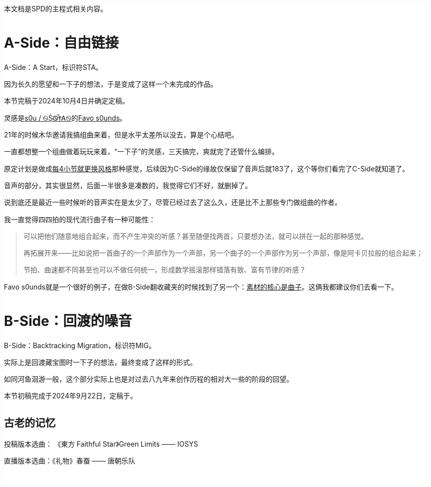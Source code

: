本文档是SPD的主程式相关内容。

# A-Side：自由链接

A-Side：A Start，标识符STA。

因为长久的愿望和一下子的想法，于是变成了这样一个未完成的作品。

本节完稿于2024年10月4日并确定定稿。



灵感是[s0u / ࿊ṨᏫ֯ϮᎪ࿊](https://x.com/ksouta1007)的[Favo s0unds](https://www.bilibili.com/video/BV1gb41167b7)。 

21年的时候木华邀请我搞组曲来着，但是水平太差所以没去，算是个心结吧。

 一直都想整一个组曲做着玩玩来着，“一下子”的灵感，三天搞完，爽就完了还管什么编排。



原定计划是做成[每4小节就更换风格](https://www.bilibili.com/video/BV15N4y1B7Wx)那种感觉，后续因为C-Side的缘故仅保留了音声后就183了，这个等你们看完了C-Side就知道了。

音声的部分，其实很显然，后面一半很多是凑数的，我觉得它们不好，就删掉了。

说到底还是最近一些时候听的音声实在是太少了，尽管已经过去了这么久，还是比不上那些专门做组曲的作者。



我一直觉得四四拍的现代流行曲子有一种可能性：

> 可以把他们随意地组合起来，而不产生冲突的听感？甚至随便找两首，只要想办法，就可以拼在一起的那种感觉。
>
> 再拓展开来——比如说把一首曲子的一个声部作为一个声部，另一个曲子的一个声部作为另一个声部，像是阿卡贝拉般的组合起来；
>
> 节拍、曲速都不同甚至也可以不做任何统一，形成数学摇滚那样错落有致、富有节律的听感？

Favo s0unds就是一个很好的例子，在做B-Side翻收藏夹的时候找到了另一个：[素材的核心是曲子](https://www.bilibili.com/video/BV1Tg4y1z7e6)。这俩我都建议你们去看一下。

# B-Side：回渡的噪音

B-Side：Backtracking Migration，标识符MIG。

实际上是回渡藏宝图时一下子的想法，最终变成了这样的形式。

如同河鱼洄游一般，这个部分实际上也是对过去八九年来创作历程的相对大一些的阶段的回望。

本节初稿完成于2024年9月22日，定稿于。



## 古老的记忆

投稿版本选曲： 《東方 Faithful Star》Green Limits —— IOSYS

直播版本选曲：《礼物》春蚕 —— 唐朝乐队

<br>
